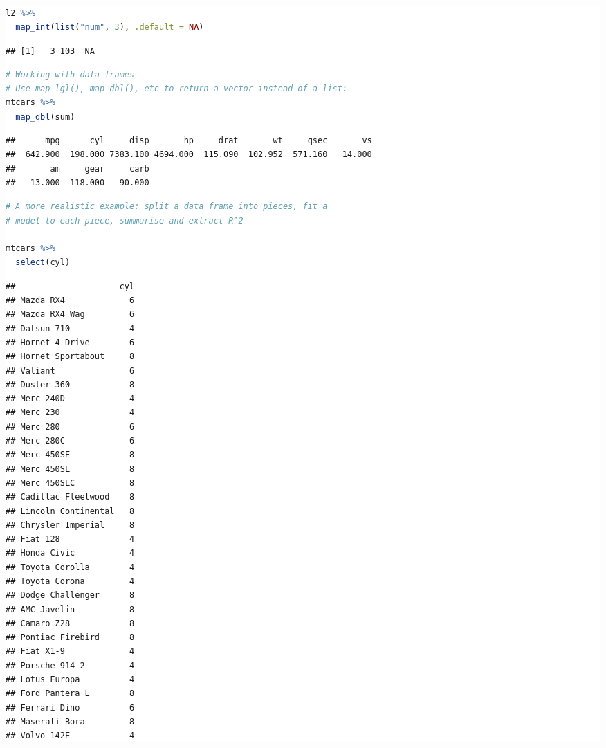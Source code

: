 ```r
l2 %>% 
  map_int(list("num", 3), .default = NA)
```

```
## [1]   3 103  NA
```

```r
# Working with data frames
# Use map_lgl(), map_dbl(), etc to return a vector instead of a list:
mtcars %>% 
  map_dbl(sum)
```

```
##      mpg      cyl     disp       hp     drat       wt     qsec       vs 
##  642.900  198.000 7383.100 4694.000  115.090  102.952  571.160   14.000 
##       am     gear     carb 
##   13.000  118.000   90.000
```

```r
# A more realistic example: split a data frame into pieces, fit a
# model to each piece, summarise and extract R^2

mtcars %>% 
  select(cyl) 
```

```
##                     cyl
## Mazda RX4             6
## Mazda RX4 Wag         6
## Datsun 710            4
## Hornet 4 Drive        6
## Hornet Sportabout     8
## Valiant               6
## Duster 360            8
## Merc 240D             4
## Merc 230              4
## Merc 280              6
## Merc 280C             6
## Merc 450SE            8
## Merc 450SL            8
## Merc 450SLC           8
## Cadillac Fleetwood    8
## Lincoln Continental   8
## Chrysler Imperial     8
## Fiat 128              4
## Honda Civic           4
## Toyota Corolla        4
## Toyota Corona         4
## Dodge Challenger      8
## AMC Javelin           8
## Camaro Z28            8
## Pontiac Firebird      8
## Fiat X1-9             4
## Porsche 914-2         4
## Lotus Europa          4
## Ford Pantera L        8
## Ferrari Dino          6
## Maserati Bora         8
## Volvo 142E            4
```
